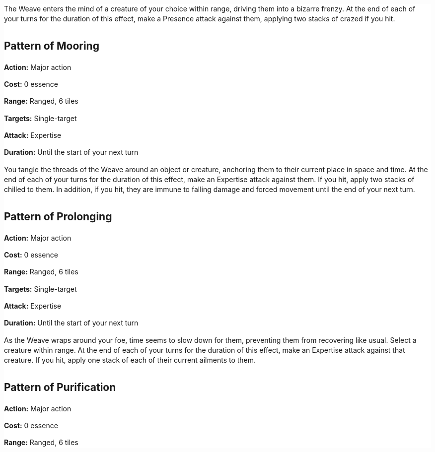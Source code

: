 The Weave enters the mind of a creature of your choice within range, driving them into a bizarre frenzy. At the end of each of your turns for the duration of this effect, make a Presence attack against them, applying two stacks of crazed if you hit.

## Pattern of Mooring

<div class="tight">

**Action:** Major action

**Cost:** 0 essence

**Range:** Ranged, 6 tiles

**Targets:** Single-target

**Attack:** Expertise

**Duration:** Until the start of your next turn

</div>

You tangle the threads of the Weave around an object or creature, anchoring them to their current place in space and time. At the end of each of your turns for the duration of this effect, make an Expertise attack against them. If you hit, apply two stacks of chilled to them. In addition, if you hit, they are immune to falling damage and forced movement until the end of your next turn.

## Pattern of Prolonging

<div class="tight">

**Action:** Major action

**Cost:** 0 essence

**Range:** Ranged, 6 tiles

**Targets:** Single-target

**Attack:** Expertise

**Duration:** Until the start of your next turn

</div>

As the Weave wraps around your foe, time seems to slow down for them, preventing them from recovering like usual. Select a creature within range. At the end of each of your turns for the duration of this effect, make an Expertise attack against that creature. If you hit, apply one stack of each of their current ailments to them.

## Pattern of Purification

<div class="tight">

**Action:** Major action

**Cost:** 0 essence

**Range:** Ranged, 6 tiles

